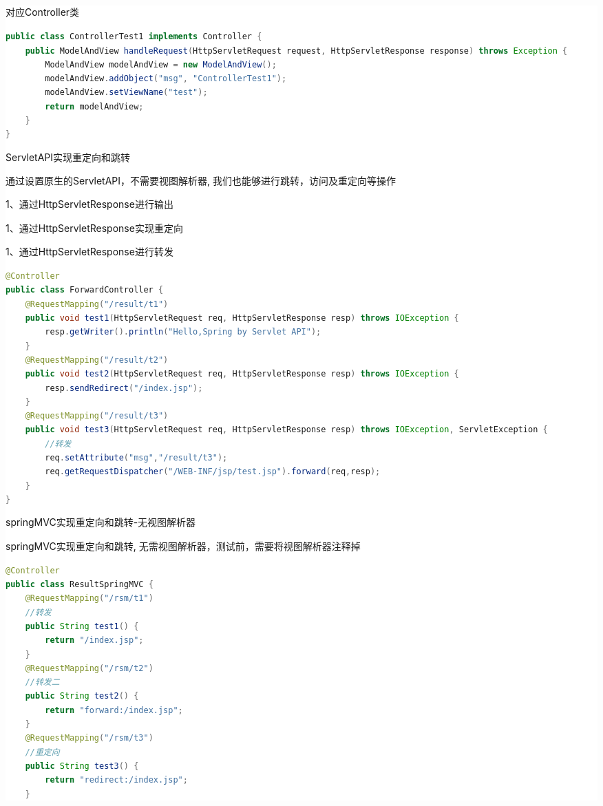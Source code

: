 对应Controller类

```java
public class ControllerTest1 implements Controller {
    public ModelAndView handleRequest(HttpServletRequest request, HttpServletResponse response) throws Exception {
        ModelAndView modelAndView = new ModelAndView();
        modelAndView.addObject("msg", "ControllerTest1");
        modelAndView.setViewName("test");
        return modelAndView;
    }
}
```



ServletAPI实现重定向和跳转

通过设置原生的ServletAPI，不需要视图解析器, 我们也能够进行跳转，访问及重定向等操作

1、通过HttpServletResponse进行输出

1、通过HttpServletResponse实现重定向

1、通过HttpServletResponse进行转发

```java
@Controller
public class ForwardController {
    @RequestMapping("/result/t1")
    public void test1(HttpServletRequest req, HttpServletResponse resp) throws IOException {
        resp.getWriter().println("Hello,Spring by Servlet API");
    }
    @RequestMapping("/result/t2")
    public void test2(HttpServletRequest req, HttpServletResponse resp) throws IOException {
        resp.sendRedirect("/index.jsp");
    }
    @RequestMapping("/result/t3")
    public void test3(HttpServletRequest req, HttpServletResponse resp) throws IOException, ServletException {
        //转发
        req.setAttribute("msg","/result/t3");
        req.getRequestDispatcher("/WEB-INF/jsp/test.jsp").forward(req,resp);
    }
}
```

springMVC实现重定向和跳转-无视图解析器



springMVC实现重定向和跳转, 无需视图解析器，测试前，需要将视图解析器注释掉

```java
@Controller
public class ResultSpringMVC {
    @RequestMapping("/rsm/t1")
    //转发
    public String test1() {
        return "/index.jsp";
    }
    @RequestMapping("/rsm/t2")
    //转发二
    public String test2() {
        return "forward:/index.jsp";
    }
    @RequestMapping("/rsm/t3")
    //重定向
    public String test3() {
        return "redirect:/index.jsp";
    }
```